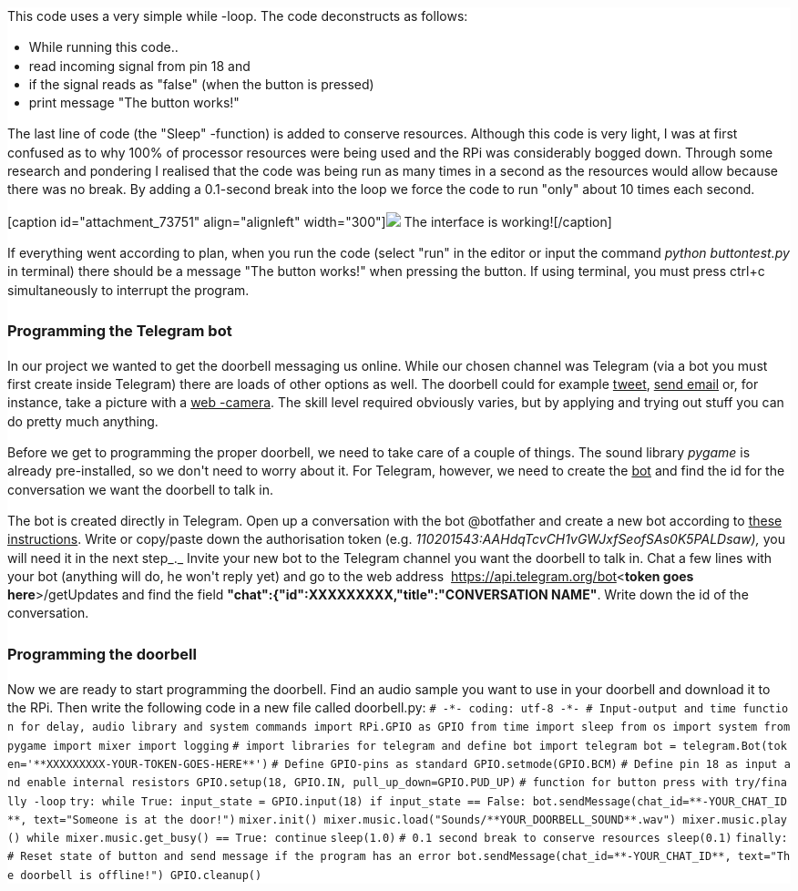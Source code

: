 This code uses a very simple while -loop. The code deconstructs as follows:

*   While running this code..
*   read incoming signal from pin 18 and
*   if the signal reads as "false" (when the button is pressed)
*   print message "The button works!"

The last line of code (the "Sleep" -function) is added to conserve resources. Although this code is very light, I was at first confused as to why 100% of processor resources were being used and the RPi was considerably bogged down. Through some research and pondering I realised that the code was being run as many times in a second as the resources would allow because there was no break. By adding a 0.1-second break into the loop we force the code to run "only" about 10 times each second.

[caption id="attachment_73751" align="alignleft" width="300"]![](https://www.verke.org/wp-content/uploads/2017/03/Nappi-toimii-300x142.png) The interface is working![/caption]

If everything went according to plan, when you run the code (select "run" in the editor or input the command _python buttontest.py_ in terminal) there should be a message "The button works!" when pressing the button. If using terminal, you must press ctrl+c simultaneously to interrupt the program.

### Programming the Telegram bot

In our project we wanted to get the doorbell messaging us online. While our chosen channel was Telegram (via a bot you must first create inside Telegram) there are loads of other options as well. The doorbell could for example [tweet](http://nodotcom.org/python-twitter-tutorial.html), [send email](http://naelshiab.com/tutorial-send-email-python/) or, for instance, take a picture with a [web -camera](https://harizanov.com/2013/07/raspberry-pi-emalsms-doorbell-notifier-picture-of-the-person-ringing-it/). The skill level required obviously varies, but by applying and trying out stuff you can do pretty much anything.

Before we get to programming the proper doorbell, we need to take care of a couple of things. The sound library _pygame_ is already pre-installed, so we don't need to worry about it. For Telegram, however, we need to create the [bot](https://core.telegram.org/bots) and find the id for the conversation we want the doorbell to talk in.

The bot is created directly in Telegram. Open up a conversation with the bot @botfather and create a new bot according to [these instructions](https://core.telegram.org/bots#6-botfather). Write or copy/paste down the authorisation token (e.g. _110201543:AAHdqTcvCH1vGWJxfSeofSAs0K5PALDsaw),_ you will need it in the next step_._ Invite your new bot to the Telegram channel you want the doorbell to talk in. Chat a few lines with your bot (anything will do, he won't reply yet) and go to the web address  https://api.telegram.org/bot<**token goes here**>/getUpdates and find the field **"chat":{"id":XXXXXXXXX,"title":"CONVERSATION NAME"**. Write down the id of the conversation.

### Programming the doorbell

Now we are ready to start programming the doorbell. Find an audio sample you want to use in your doorbell and download it to the RPi. Then write the following code in a new file called doorbell.py: `# -*- coding: utf-8 -*- # Input-output and time function for delay, audio library and system commands import RPi.GPIO as GPIO from time import sleep from os import system from pygame import mixer import logging` `# import libraries for telegram and define bot import telegram bot = telegram.Bot(token='**XXXXXXXXX-YOUR-TOKEN-GOES-HERE**')` `# Define GPIO-pins as standard GPIO.setmode(GPIO.BCM)` `# Define pin 18 as input and enable internal resistors GPIO.setup(18, GPIO.IN, pull_up_down=GPIO.PUD_UP)` `# function for button press with try/finally -loop` `try: while True: input_state = GPIO.input(18) if input_state == False: bot.sendMessage(chat_id=**-YOUR_CHAT_ID**, text="Someone is at the door!")` `mixer.init() mixer.music.load("Sounds/**YOUR_DOORBELL_SOUND**.wav") mixer.music.play() while mixer.music.get_busy() == True: continue` `sleep(1.0)` `# 0.1 second break to conserve resources sleep(0.1)` `finally: # Reset state of button and send message if the program has an error bot.sendMessage(chat_id=**-YOUR_CHAT_ID**, text="The doorbell is offline!") GPIO.cleanup()`
